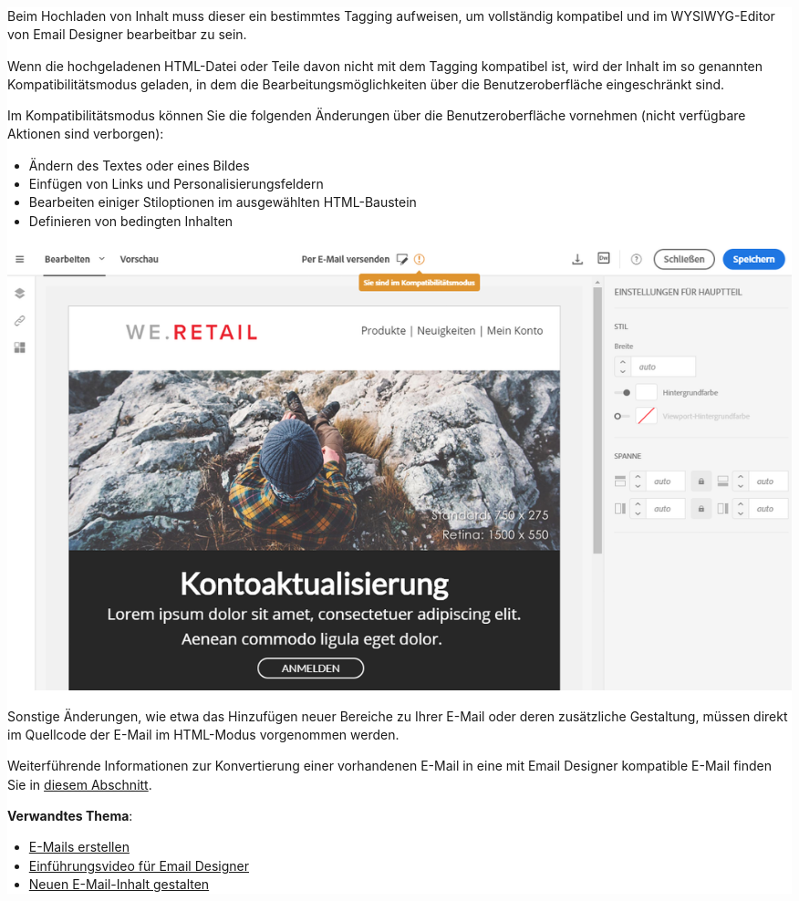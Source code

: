 Beim Hochladen von Inhalt muss dieser ein bestimmtes Tagging aufweisen, um vollständig kompatibel und im WYSIWYG-Editor von Email Designer bearbeitbar zu sein.

Wenn die hochgeladenen HTML-Datei oder Teile davon nicht mit dem Tagging kompatibel ist, wird der Inhalt im so genannten Kompatibilitätsmodus geladen, in dem die Bearbeitungsmöglichkeiten über die Benutzeroberfläche eingeschränkt sind.

Im Kompatibilitätsmodus können Sie die folgenden Änderungen über die Benutzeroberfläche vornehmen (nicht verfügbare Aktionen sind verborgen):

* Ändern des Textes oder eines Bildes
* Einfügen von Links und Personalisierungsfeldern
* Bearbeiten einiger Stiloptionen im ausgewählten HTML-Baustein
* Definieren von bedingten Inhalten

![](assets/email_designer_compatibility.png)

Sonstige Änderungen, wie etwa das Hinzufügen neuer Bereiche zu Ihrer E-Mail oder deren zusätzliche Gestaltung, müssen direkt im Quellcode der E-Mail im HTML-Modus vorgenommen werden.

Weiterführende Informationen zur Konvertierung einer vorhandenen E-Mail in eine mit Email Designer kompatible E-Mail finden Sie in [diesem Abschnitt](../../designing/using/using-existing-content.md).

**Verwandtes Thema**:

* [E-Mails erstellen](../../channels/using/creating-an-email.md)
* [Einführungsvideo für Email Designer](../../designing/using/designing-content-in-adobe-campaign.md#video)
* [Neuen E-Mail-Inhalt gestalten](../../designing/using/designing-from-scratch.md#designing-an-email-content-from-scratch)
